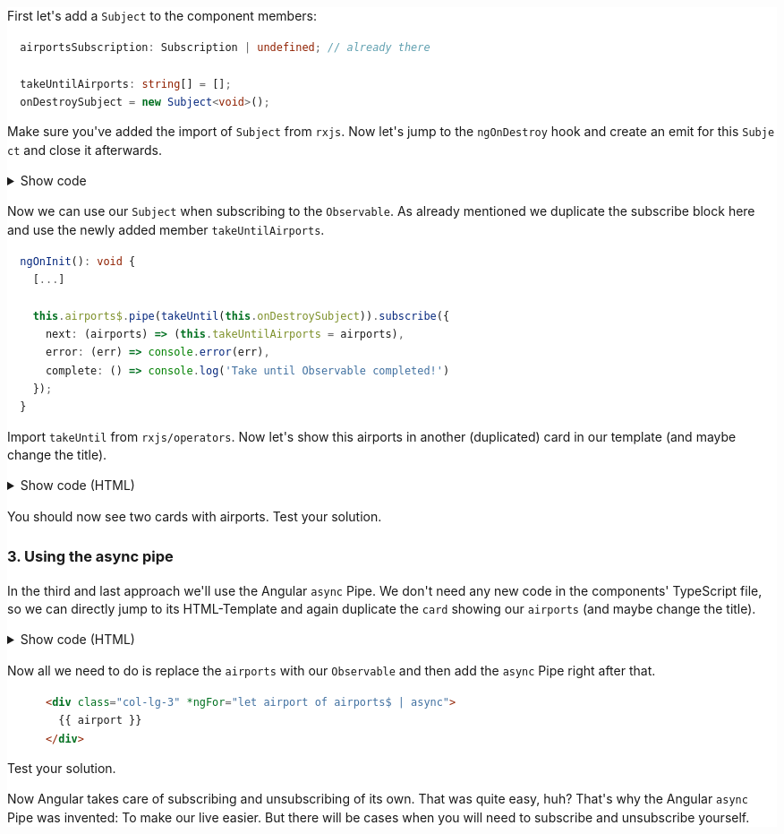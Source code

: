 First let's add a `Subject` to the component members:


```TypeScript
  airportsSubscription: Subscription | undefined; // already there

  takeUntilAirports: string[] = [];
  onDestroySubject = new Subject<void>();
```

Make sure you've added the import of `Subject` from `rxjs`. Now let's jump to the `ngOnDestroy` hook and create an emit for this `Subject` and close it afterwards.

<details><summary>Show code</summary></details>

Now we can use our `Subject` when subscribing to the `Observable`. As already mentioned we duplicate the subscribe block here and use the newly added member `takeUntilAirports`.

```typescript
  ngOnInit(): void {
    [...]

    this.airports$.pipe(takeUntil(this.onDestroySubject)).subscribe({
      next: (airports) => (this.takeUntilAirports = airports),
      error: (err) => console.error(err),
      complete: () => console.log('Take until Observable completed!')
    });
  }
```

Import `takeUntil` from `rxjs/operators`. Now let's show this airports in another (duplicated) card in our template (and maybe change the title).

<details><summary>Show code (HTML)</summary></details>

You should now see two cards with airports. Test your solution.

### 3. Using the async pipe

In the third and last approach we'll use the Angular `async` Pipe. We don't need any new code in the components' TypeScript file, so we can directly jump to its HTML-Template and again duplicate the `card` showing our `airports` (and maybe change the title).

<details><summary>Show code (HTML)</summary></details>

Now all we need to do is replace the `airports` with our `Observable` and then add the `async` Pipe right after that.

```html
      <div class="col-lg-3" *ngFor="let airport of airports$ | async">
        {{ airport }}
      </div>
```

Test your solution.

Now Angular takes care of subscribing and unsubscribing of its own. That was quite easy, huh? That's why the Angular `async` Pipe was invented: To make our live easier. But there will be cases when you will need to subscribe and unsubscribe yourself.
